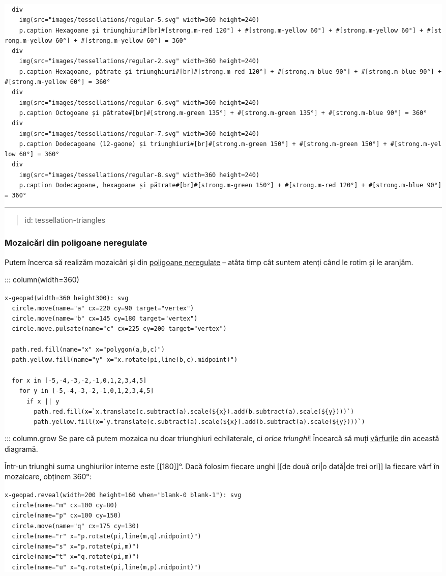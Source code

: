       div
        img(src="images/tessellations/regular-5.svg" width=360 height=240)
        p.caption Hexagoane și triunghiuri#[br]#[strong.m-red 120°] + #[strong.m-yellow 60°] + #[strong.m-yellow 60°] + #[strong.m-yellow 60°] + #[strong.m-yellow 60°] = 360°
      div
        img(src="images/tessellations/regular-2.svg" width=360 height=240)
        p.caption Hexagoane, pătrate și triunghiuri#[br]#[strong.m-red 120°] + #[strong.m-blue 90°] + #[strong.m-blue 90°] + #[strong.m-yellow 60°] = 360°
      div
        img(src="images/tessellations/regular-6.svg" width=360 height=240)
        p.caption Octogoane și pătrate#[br]#[strong.m-green 135°] + #[strong.m-green 135°] + #[strong.m-blue 90°] = 360°
      div
        img(src="images/tessellations/regular-7.svg" width=360 height=240)
        p.caption Dodecagoane (12-gaone) și triunghiuri#[br]#[strong.m-green 150°] + #[strong.m-green 150°] + #[strong.m-yellow 60°] = 360°
      div
        img(src="images/tessellations/regular-8.svg" width=360 height=240)
        p.caption Dodecagoane, hexagoane și pătrate#[br]#[strong.m-green 150°] + #[strong.m-red 120°] + #[strong.m-blue 90°] = 360°

---
> id: tessellation-triangles

### Mozaicări din poligoane neregulate

Putem încerca să realizăm mozaicări și din [poligoane neregulate](gloss:irregular-polygon)
– atâta timp cât suntem atenți când le rotim și le aranjăm.

::: column(width=360)

    x-geopad(width=360 height300): svg
      circle.move(name="a" cx=220 cy=90 target="vertex")
      circle.move(name="b" cx=145 cy=180 target="vertex")
      circle.move.pulsate(name="c" cx=225 cy=200 target="vertex")

      path.red.fill(name="x" x="polygon(a,b,c)")
      path.yellow.fill(name="y" x="x.rotate(pi,line(b,c).midpoint)")

      for x in [-5,-4,-3,-2,-1,0,1,2,3,4,5]
        for y in [-5,-4,-3,-2,-1,0,1,2,3,4,5]
          if x || y
            path.red.fill(x=`x.translate(c.subtract(a).scale(${x}).add(b.subtract(a).scale(${y})))`)
            path.yellow.fill(x=`y.translate(c.subtract(a).scale(${x}).add(b.subtract(a).scale(${y})))`)

::: column.grow
Se pare că putem mozaica nu doar triunghiuri echilaterale, ci _orice triunghi_!
Încearcă să muți [vârfurile](target:vertex) din această diagramă.

Într-un triunghi suma unghiurilor interne este [[180]]°. Dacă folosim fiecare unghi
[[de două ori|o dată|de trei ori]] la fiecare vârf în mozaicare, obținem 360°:

    x-geopad.reveal(width=200 height=160 when="blank-0 blank-1"): svg
      circle(name="m" cx=100 cy=80)
      circle(name="p" cx=100 cy=150)
      circle.move(name="q" cx=175 cy=130)
      circle(name="r" x="p.rotate(pi,line(m,q).midpoint)")
      circle(name="s" x="p.rotate(pi,m)")
      circle(name="t" x="q.rotate(pi,m)")
      circle(name="u" x="q.rotate(pi,line(m,p).midpoint)")
